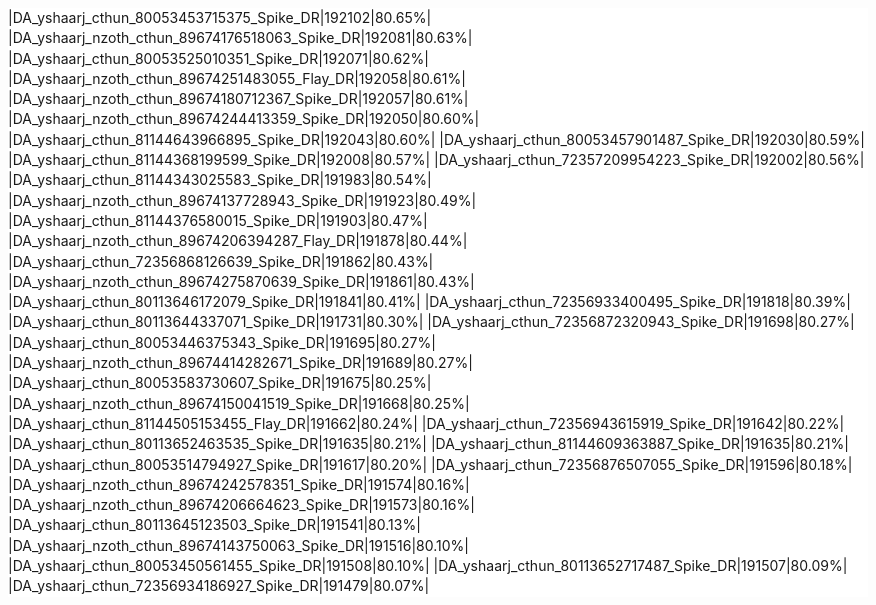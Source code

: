 |DA_yshaarj_cthun_80053453715375_Spike_DR|192102|80.65%|
|DA_yshaarj_nzoth_cthun_89674176518063_Spike_DR|192081|80.63%|
|DA_yshaarj_cthun_80053525010351_Spike_DR|192071|80.62%|
|DA_yshaarj_nzoth_cthun_89674251483055_Flay_DR|192058|80.61%|
|DA_yshaarj_nzoth_cthun_89674180712367_Spike_DR|192057|80.61%|
|DA_yshaarj_nzoth_cthun_89674244413359_Spike_DR|192050|80.60%|
|DA_yshaarj_cthun_81144643966895_Spike_DR|192043|80.60%|
|DA_yshaarj_cthun_80053457901487_Spike_DR|192030|80.59%|
|DA_yshaarj_cthun_81144368199599_Spike_DR|192008|80.57%|
|DA_yshaarj_cthun_72357209954223_Spike_DR|192002|80.56%|
|DA_yshaarj_cthun_81144343025583_Spike_DR|191983|80.54%|
|DA_yshaarj_nzoth_cthun_89674137728943_Spike_DR|191923|80.49%|
|DA_yshaarj_cthun_81144376580015_Spike_DR|191903|80.47%|
|DA_yshaarj_nzoth_cthun_89674206394287_Flay_DR|191878|80.44%|
|DA_yshaarj_cthun_72356868126639_Spike_DR|191862|80.43%|
|DA_yshaarj_nzoth_cthun_89674275870639_Spike_DR|191861|80.43%|
|DA_yshaarj_cthun_80113646172079_Spike_DR|191841|80.41%|
|DA_yshaarj_cthun_72356933400495_Spike_DR|191818|80.39%|
|DA_yshaarj_cthun_80113644337071_Spike_DR|191731|80.30%|
|DA_yshaarj_cthun_72356872320943_Spike_DR|191698|80.27%|
|DA_yshaarj_cthun_80053446375343_Spike_DR|191695|80.27%|
|DA_yshaarj_nzoth_cthun_89674414282671_Spike_DR|191689|80.27%|
|DA_yshaarj_cthun_80053583730607_Spike_DR|191675|80.25%|
|DA_yshaarj_nzoth_cthun_89674150041519_Spike_DR|191668|80.25%|
|DA_yshaarj_cthun_81144505153455_Flay_DR|191662|80.24%|
|DA_yshaarj_cthun_72356943615919_Spike_DR|191642|80.22%|
|DA_yshaarj_cthun_80113652463535_Spike_DR|191635|80.21%|
|DA_yshaarj_cthun_81144609363887_Spike_DR|191635|80.21%|
|DA_yshaarj_cthun_80053514794927_Spike_DR|191617|80.20%|
|DA_yshaarj_cthun_72356876507055_Spike_DR|191596|80.18%|
|DA_yshaarj_nzoth_cthun_89674242578351_Spike_DR|191574|80.16%|
|DA_yshaarj_nzoth_cthun_89674206664623_Spike_DR|191573|80.16%|
|DA_yshaarj_cthun_80113645123503_Spike_DR|191541|80.13%|
|DA_yshaarj_nzoth_cthun_89674143750063_Spike_DR|191516|80.10%|
|DA_yshaarj_cthun_80053450561455_Spike_DR|191508|80.10%|
|DA_yshaarj_cthun_80113652717487_Spike_DR|191507|80.09%|
|DA_yshaarj_cthun_72356934186927_Spike_DR|191479|80.07%|
